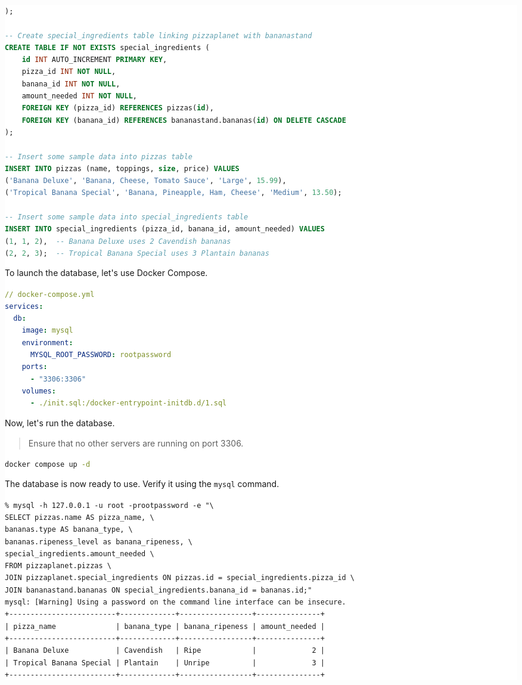 ```sql
);

-- Create special_ingredients table linking pizzaplanet with bananastand
CREATE TABLE IF NOT EXISTS special_ingredients (
    id INT AUTO_INCREMENT PRIMARY KEY,
    pizza_id INT NOT NULL,
    banana_id INT NOT NULL,
    amount_needed INT NOT NULL,
    FOREIGN KEY (pizza_id) REFERENCES pizzas(id),
    FOREIGN KEY (banana_id) REFERENCES bananastand.bananas(id) ON DELETE CASCADE
);

-- Insert some sample data into pizzas table
INSERT INTO pizzas (name, toppings, size, price) VALUES
('Banana Deluxe', 'Banana, Cheese, Tomato Sauce', 'Large', 15.99),
('Tropical Banana Special', 'Banana, Pineapple, Ham, Cheese', 'Medium', 13.50);

-- Insert some sample data into special_ingredients table
INSERT INTO special_ingredients (pizza_id, banana_id, amount_needed) VALUES
(1, 1, 2),  -- Banana Deluxe uses 2 Cavendish bananas
(2, 2, 3);  -- Tropical Banana Special uses 3 Plantain bananas
```

To launch the database, let's use Docker Compose.

```yaml
// docker-compose.yml
services:
  db:
    image: mysql
    environment:
      MYSQL_ROOT_PASSWORD: rootpassword
    ports:
      - "3306:3306"
    volumes:
      - ./init.sql:/docker-entrypoint-initdb.d/1.sql
```

Now, let's run the database.

> Ensure that no other servers are running on port 3306.

```bash
docker compose up -d
```

The database is now ready to use. Verify it using the `mysql` command.

```
% mysql -h 127.0.0.1 -u root -prootpassword -e "\
SELECT pizzas.name AS pizza_name, \
bananas.type AS banana_type, \
bananas.ripeness_level as banana_ripeness, \
special_ingredients.amount_needed \
FROM pizzaplanet.pizzas \
JOIN pizzaplanet.special_ingredients ON pizzas.id = special_ingredients.pizza_id \
JOIN bananastand.bananas ON special_ingredients.banana_id = bananas.id;"
mysql: [Warning] Using a password on the command line interface can be insecure.
+-------------------------+-------------+-----------------+---------------+
| pizza_name              | banana_type | banana_ripeness | amount_needed |
+-------------------------+-------------+-----------------+---------------+
| Banana Deluxe           | Cavendish   | Ripe            |             2 |
| Tropical Banana Special | Plantain    | Unripe          |             3 |
+-------------------------+-------------+-----------------+---------------+
```
